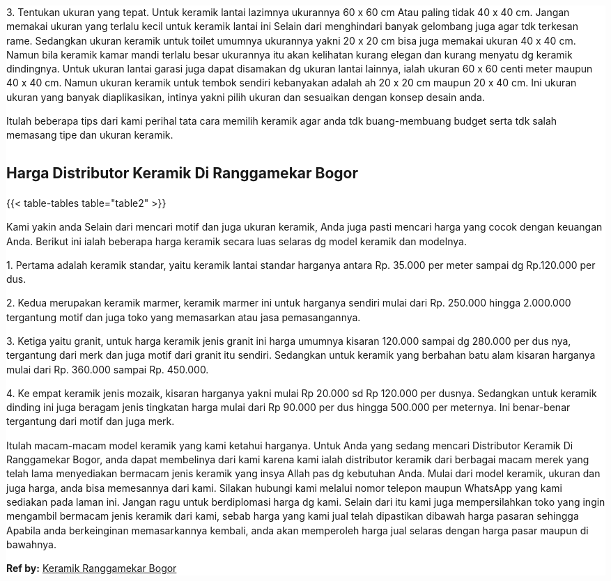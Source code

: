 3\. Tentukan ukuran yang tepat. Untuk keramik lantai lazimnya ukurannya 60 x 60 cm Atau paling tidak 40 x 40 cm. Jangan memakai ukuran yang terlalu kecil untuk keramik lantai ini Selain dari menghindari banyak gelombang juga agar tdk terkesan rame. Sedangkan ukuran keramik untuk toilet umumnya ukurannya yakni 20 x 20 cm bisa juga memakai ukuran 40 x 40 cm. Namun bila keramik kamar mandi terlalu besar ukurannya itu akan kelihatan kurang elegan dan kurang menyatu dg keramik dindingnya. Untuk ukuran lantai garasi juga dapat disamakan dg ukuran lantai lainnya, ialah ukuran 60 x 60 centi meter maupun 40 x 40 cm. Namun ukuran keramik untuk tembok sendiri kebanyakan adalah ah 20 x 20 cm maupun 20 x 40 cm. Ini ukuran ukuran yang banyak diaplikasikan, intinya yakni pilih ukuran dan sesuaikan dengan konsep desain anda.

Itulah beberapa tips dari kami perihal tata cara memilih keramik agar anda tdk buang-membuang budget serta tdk salah memasang tipe dan ukuran keramik.

## Harga Distributor Keramik Di Ranggamekar Bogor

{{< table-tables table="table2" >}}

Kami yakin anda Selain dari mencari motif dan juga ukuran keramik, Anda juga pasti mencari harga yang cocok dengan keuangan Anda. Berikut ini ialah beberapa harga keramik secara luas selaras dg model keramik dan modelnya.

1\. Pertama adalah keramik standar, yaitu keramik lantai standar harganya antara Rp. 35.000 per meter sampai dg Rp.120.000 per dus.

2\. Kedua merupakan keramik marmer, keramik marmer ini untuk harganya sendiri mulai dari Rp. 250.000 hingga 2.000.000 tergantung motif dan juga toko yang memasarkan atau jasa pemasangannya.

3\. Ketiga yaitu granit, untuk harga keramik jenis granit ini harga umumnya kisaran 120.000 sampai dg 280.000 per dus nya, tergantung dari merk dan juga motif dari granit itu sendiri. Sedangkan untuk keramik yang berbahan batu alam kisaran harganya mulai dari Rp. 360.000 sampai Rp. 450.000.

4\. Ke empat keramik jenis mozaik, kisaran harganya yakni mulai Rp 20.000 sd Rp 120.000 per dusnya. Sedangkan untuk keramik dinding ini juga beragam jenis tingkatan harga mulai dari Rp 90.000 per dus hingga 500.000 per meternya. Ini benar-benar tergantung dari motif dan juga merk.

Itulah macam-macam model keramik yang kami ketahui harganya. Untuk Anda yang sedang mencari Distributor Keramik Di Ranggamekar Bogor, anda dapat membelinya dari kami karena kami ialah distributor keramik dari berbagai macam merek yang telah lama menyediakan bermacam jenis keramik yang insya Allah pas dg kebutuhan Anda. Mulai dari model keramik, ukuran dan juga harga, anda bisa memesannya dari kami. Silakan hubungi kami melalui nomor telepon maupun WhatsApp yang kami sediakan pada laman ini. Jangan ragu untuk berdiplomasi harga dg kami. Selain dari itu kami juga mempersilahkan toko yang ingin mengambil bermacam jenis keramik dari kami, sebab harga yang kami jual telah dipastikan dibawah harga pasaran sehingga Apabila anda berkeinginan memasarkannya kembali, anda akan memperoleh harga jual selaras dengan harga pasar maupun di bawahnya.

**Ref by:** [Keramik Ranggamekar Bogor](https://id.wikipedia.org/wiki/Keramik)
